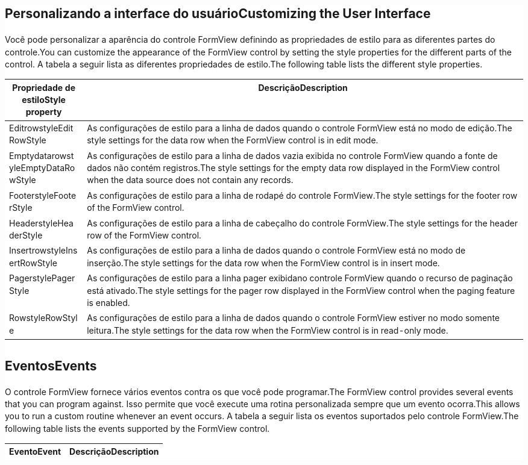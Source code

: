 ## <a name="customizing-the-user-interface"></a><span data-ttu-id="32338-483">Personalizando a interface do usuário</span><span class="sxs-lookup"><span data-stu-id="32338-483">Customizing the User Interface</span></span>

<span data-ttu-id="32338-484">Você pode personalizar a aparência do controle FormView definindo as propriedades de estilo para as diferentes partes do controle.</span><span class="sxs-lookup"><span data-stu-id="32338-484">You can customize the appearance of the FormView control by setting the style properties for the different parts of the control.</span></span> <span data-ttu-id="32338-485">A tabela a seguir lista as diferentes propriedades de estilo.</span><span class="sxs-lookup"><span data-stu-id="32338-485">The following table lists the different style properties.</span></span>

| <span data-ttu-id="32338-486">**Propriedade de estilo**</span><span class="sxs-lookup"><span data-stu-id="32338-486">**Style property**</span></span> | <span data-ttu-id="32338-487">**Descrição**</span><span class="sxs-lookup"><span data-stu-id="32338-487">**Description**</span></span> |
| --- | --- |
| <span data-ttu-id="32338-488">Editrowstyle</span><span class="sxs-lookup"><span data-stu-id="32338-488">EditRowStyle</span></span> | <span data-ttu-id="32338-489">As configurações de estilo para a linha de dados quando o controle FormView está no modo de edição.</span><span class="sxs-lookup"><span data-stu-id="32338-489">The style settings for the data row when the FormView control is in edit mode.</span></span> |
| <span data-ttu-id="32338-490">Emptydatarowstyle</span><span class="sxs-lookup"><span data-stu-id="32338-490">EmptyDataRowStyle</span></span> | <span data-ttu-id="32338-491">As configurações de estilo para a linha de dados vazia exibida no controle FormView quando a fonte de dados não contém registros.</span><span class="sxs-lookup"><span data-stu-id="32338-491">The style settings for the empty data row displayed in the FormView control when the data source does not contain any records.</span></span> |
| <span data-ttu-id="32338-492">Footerstyle</span><span class="sxs-lookup"><span data-stu-id="32338-492">FooterStyle</span></span> | <span data-ttu-id="32338-493">As configurações de estilo para a linha de rodapé do controle FormView.</span><span class="sxs-lookup"><span data-stu-id="32338-493">The style settings for the footer row of the FormView control.</span></span> |
| <span data-ttu-id="32338-494">Headerstyle</span><span class="sxs-lookup"><span data-stu-id="32338-494">HeaderStyle</span></span> | <span data-ttu-id="32338-495">As configurações de estilo para a linha de cabeçalho do controle FormView.</span><span class="sxs-lookup"><span data-stu-id="32338-495">The style settings for the header row of the FormView control.</span></span> |
| <span data-ttu-id="32338-496">Insertrowstyle</span><span class="sxs-lookup"><span data-stu-id="32338-496">InsertRowStyle</span></span> | <span data-ttu-id="32338-497">As configurações de estilo para a linha de dados quando o controle FormView está no modo de inserção.</span><span class="sxs-lookup"><span data-stu-id="32338-497">The style settings for the data row when the FormView control is in insert mode.</span></span> |
| <span data-ttu-id="32338-498">Pagerstyle</span><span class="sxs-lookup"><span data-stu-id="32338-498">PagerStyle</span></span> | <span data-ttu-id="32338-499">As configurações de estilo para a linha pager exibidano controle FormView quando o recurso de paginação está ativado.</span><span class="sxs-lookup"><span data-stu-id="32338-499">The style settings for the pager row displayed in the FormView control when the paging feature is enabled.</span></span> |
| <span data-ttu-id="32338-500">Rowstyle</span><span class="sxs-lookup"><span data-stu-id="32338-500">RowStyle</span></span> | <span data-ttu-id="32338-501">As configurações de estilo para a linha de dados quando o controle FormView estiver no modo somente leitura.</span><span class="sxs-lookup"><span data-stu-id="32338-501">The style settings for the data row when the FormView control is in read-only mode.</span></span> |

## <a name="events"></a><span data-ttu-id="32338-502">Eventos</span><span class="sxs-lookup"><span data-stu-id="32338-502">Events</span></span>

<span data-ttu-id="32338-503">O controle FormView fornece vários eventos contra os que você pode programar.</span><span class="sxs-lookup"><span data-stu-id="32338-503">The FormView control provides several events that you can program against.</span></span> <span data-ttu-id="32338-504">Isso permite que você execute uma rotina personalizada sempre que um evento ocorra.</span><span class="sxs-lookup"><span data-stu-id="32338-504">This allows you to run a custom routine whenever an event occurs.</span></span> <span data-ttu-id="32338-505">A tabela a seguir lista os eventos suportados pelo controle FormView.</span><span class="sxs-lookup"><span data-stu-id="32338-505">The following table lists the events supported by the FormView control.</span></span>

| <span data-ttu-id="32338-506">**Evento**</span><span class="sxs-lookup"><span data-stu-id="32338-506">**Event**</span></span> | <span data-ttu-id="32338-507">**Descrição**</span><span class="sxs-lookup"><span data-stu-id="32338-507">**Description**</span></span> |
| --- | --- |
